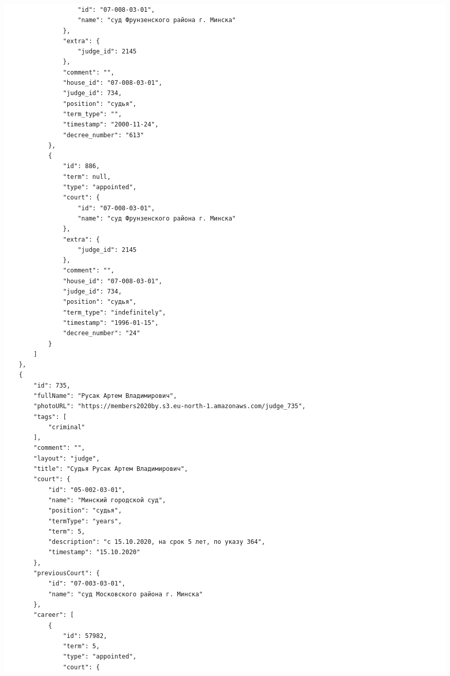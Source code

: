                         "id": "07-008-03-01",
                        "name": "суд Фрунзенского района г. Минска"
                    },
                    "extra": {
                        "judge_id": 2145
                    },
                    "comment": "",
                    "house_id": "07-008-03-01",
                    "judge_id": 734,
                    "position": "судья",
                    "term_type": "",
                    "timestamp": "2000-11-24",
                    "decree_number": "613"
                },
                {
                    "id": 886,
                    "term": null,
                    "type": "appointed",
                    "court": {
                        "id": "07-008-03-01",
                        "name": "суд Фрунзенского района г. Минска"
                    },
                    "extra": {
                        "judge_id": 2145
                    },
                    "comment": "",
                    "house_id": "07-008-03-01",
                    "judge_id": 734,
                    "position": "судья",
                    "term_type": "indefinitely",
                    "timestamp": "1996-01-15",
                    "decree_number": "24"
                }
            ]
        },
        {
            "id": 735,
            "fullName": "Русак Артем Владимирович",
            "photoURL": "https://members2020by.s3.eu-north-1.amazonaws.com/judge_735",
            "tags": [
                "criminal"
            ],
            "comment": "",
            "layout": "judge",
            "title": "Судья Русак Артем Владимирович",
            "court": {
                "id": "05-002-03-01",
                "name": "Минский городской суд",
                "position": "судья",
                "termType": "years",
                "term": 5,
                "description": "c 15.10.2020, на срок 5 лет, по указу 364",
                "timestamp": "15.10.2020"
            },
            "previousCourt": {
                "id": "07-003-03-01",
                "name": "суд Московского района г. Минска"
            },
            "career": [
                {
                    "id": 57982,
                    "term": 5,
                    "type": "appointed",
                    "court": {
